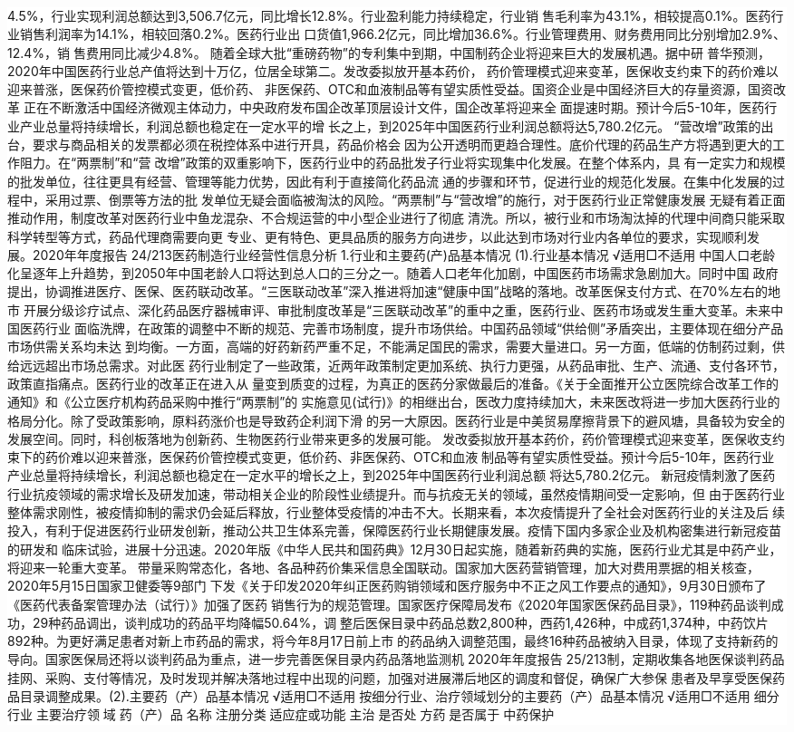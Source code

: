 4.5%，行业实现利润总额达到3,506.7亿元，同比增长12.8%。行业盈利能力持续稳定，行业销
售毛利率为43.1%，相较提高0.1%。医药行业销售利润率为14.1%，相较回落0.2%。医药行业出
口货值1,966.2亿元，同比增加36.6%。行业管理费用、财务费用同比分别增加2.9%、12.4%，销
售费用同比减少4.8%。
随着全球大批“重磅药物”的专利集中到期，中国制药企业将迎来巨大的发展机遇。据中研
普华预测，2020年中国医药行业总产值将达到十万亿，位居全球第二。发改委拟放开基本药价，
药价管理模式迎来变革，医保收支约束下的药价难以迎来普涨，医保药价管控模式变更，低价药、
非医保药、OTC和血液制品等有望实质性受益。国资企业是中国经济巨大的存量资源，国资改革
正在不断激活中国经济微观主体动力，中央政府发布国企改革顶层设计文件，国企改革将迎来全
面提速时期。预计今后5-10年，医药行业产业总量将持续增长，利润总额也稳定在一定水平的增
长之上，到2025年中国医药行业利润总额将达5,780.2亿元。
“营改增”政策的出台，要求与商品相关的发票都必须在税控体系中进行开具，药品价格会
因为公开透明而更趋合理性。底价代理的药品生产方将遇到更大的工作阻力。在“两票制”和“营
改增”政策的双重影响下，医药行业中的药品批发子行业将实现集中化发展。在整个体系内，具
有一定实力和规模的批发单位，往往更具有经营、管理等能力优势，因此有利于直接简化药品流
通的步骤和环节，促进行业的规范化发展。在集中化发展的过程中，采用过票、倒票等方法的批
发单位无疑会面临被淘汰的风险。“两票制”与“营改增”的施行，对于医药行业正常健康发展
无疑有着正面推动作用，制度改革对医药行业中鱼龙混杂、不合规运营的中小型企业进行了彻底
清洗。所以，被行业和市场淘汰掉的代理中间商只能采取科学转型等方式，药品代理商需要向更
专业、更有特色、更具品质的服务方向进步，以此达到市场对行业内各单位的要求，实现顺利发
展。2020年年度报告
24/213医药制造行业经营性信息分析
1.行业和主要药(产)品基本情况
(1).行业基本情况
√适用□不适用
中国人口老龄化呈逐年上升趋势，到2050年中国老龄人口将达到总人口的三分之一。随着人口老年化加剧，中国医药市场需求急剧加大。同时中国
政府提出，协调推进医疗、医保、医药联动改革。“三医联动改革”深入推进将加速“健康中国”战略的落地。改革医保支付方式、在70%左右的地市
开展分级诊疗试点、深化药品医疗器械审评、审批制度改革是“三医联动改革”的重中之重，医药行业、医药市场或发生重大变革。未来中国医药行业
面临洗牌，在政策的调整中不断的规范、完善市场制度，提升市场供给。中国药品领域“供给侧”矛盾突出，主要体现在细分产品市场供需关系均未达
到均衡。一方面，高端的好药新药严重不足，不能满足国民的需求，需要大量进口。另一方面，低端的仿制药过剩，供给远远超出市场总需求。对此医
药行业制定了一些政策，近两年政策制定更加系统、执行力更强，从药品审批、生产、流通、支付各环节，政策直指痛点。医药行业的改革正在进入从
量变到质变的过程，为真正的医药分家做最后的准备。《关于全面推开公立医院综合改革工作的通知》和《公立医疗机构药品采购中推行“两票制”的
实施意见(试行)》的相继出台，医改力度持续加大，未来医改将进一步加大医药行业的格局分化。除了受政策影响，原料药涨价也是导致药企利润下滑
的另一大原因。医药行业是中美贸易摩擦背景下的避风塘，具备较为安全的发展空间。同时，科创板落地为创新药、生物医药行业带来更多的发展可能。
发改委拟放开基本药价，药价管理模式迎来变革，医保收支约束下的药价难以迎来普涨，医保药价管控模式变更，低价药、非医保药、OTC和血液
制品等有望实质性受益。预计今后5-10年，医药行业产业总量将持续增长，利润总额也稳定在一定水平的增长之上，到2025年中国医药行业利润总额
将达5,780.2亿元。
新冠疫情刺激了医药行业抗疫领域的需求增长及研发加速，带动相关企业的阶段性业绩提升。而与抗疫无关的领域，虽然疫情期间受一定影响，但
由于医药行业整体需求刚性，被疫情抑制的需求仍会延后释放，行业整体受疫情的冲击不大。长期来看，本次疫情提升了全社会对医药行业的关注及后
续投入，有利于促进医药行业研发创新，推动公共卫生体系完善，保障医药行业长期健康发展。疫情下国内多家企业及机构密集进行新冠疫苗的研发和
临床试验，进展十分迅速。2020年版《中华人民共和国药典》12月30日起实施，随着新药典的实施，医药行业尤其是中药产业，将迎来一轮重大变革。
带量采购常态化，各地、各品种药价集采信息全国联动。国家加大医药营销管理，加大对费用票据的相关核查，2020年5月15日国家卫健委等9部门
下发《关于印发2020年纠正医药购销领域和医疗服务中不正之风工作要点的通知》，9月30日颁布了《医药代表备案管理办法（试行）》加强了医药
销售行为的规范管理。国家医疗保障局发布《2020年国家医保药品目录》，119种药品谈判成功，29种药品调出，谈判成功的药品平均降幅50.64%，调
整后医保目录中药品总数2,800种，西药1,426种，中成药1,374种，中药饮片892种。为更好满足患者对新上市药品的需求，将今年8月17日前上市
的药品纳入调整范围，最终16种药品被纳入目录，体现了支持新药的导向。国家医保局还将以谈判药品为重点，进一步完善医保目录内药品落地监测机
2020年年度报告
25/213制，定期收集各地医保谈判药品挂网、采购、支付等情况，及时发现并解决落地过程中出现的问题，加强对进展滞后地区的调度和督促，确保广大参保
患者及早享受医保药品目录调整成果。(2).主要药（产）品基本情况
√适用□不适用
按细分行业、治疗领域划分的主要药（产）品基本情况
√适用□不适用
细分行业
主要治疗领
域
药（产）品
名称
注册分类
适应症或功能
主治
是否处
方药
是否属于
中药保护